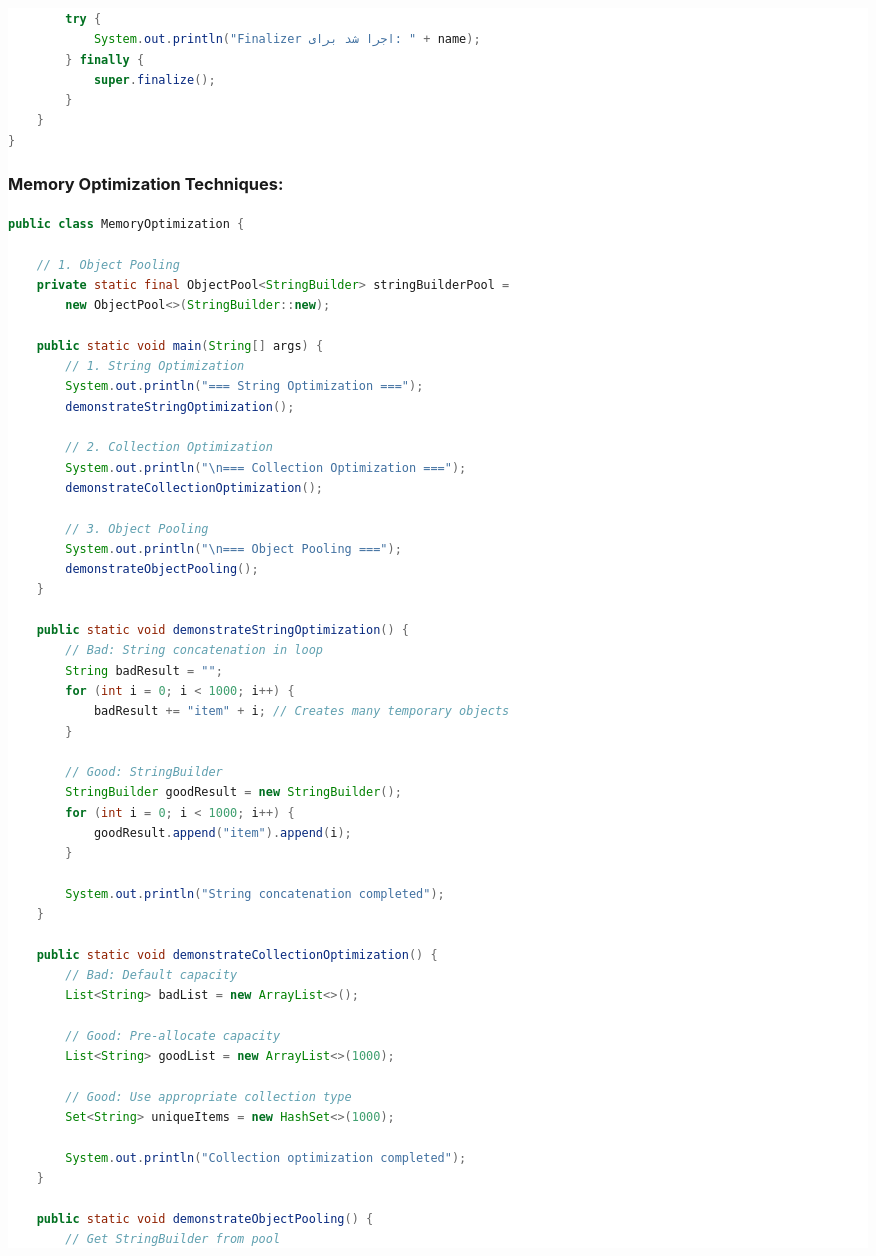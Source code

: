 ```java
        try {
            System.out.println("Finalizer اجرا شد برای: " + name);
        } finally {
            super.finalize();
        }
    }
}
```

### Memory Optimization Techniques:

```java
public class MemoryOptimization {
    
    // 1. Object Pooling
    private static final ObjectPool<StringBuilder> stringBuilderPool = 
        new ObjectPool<>(StringBuilder::new);
    
    public static void main(String[] args) {
        // 1. String Optimization
        System.out.println("=== String Optimization ===");
        demonstrateStringOptimization();
        
        // 2. Collection Optimization
        System.out.println("\n=== Collection Optimization ===");
        demonstrateCollectionOptimization();
        
        // 3. Object Pooling
        System.out.println("\n=== Object Pooling ===");
        demonstrateObjectPooling();
    }
    
    public static void demonstrateStringOptimization() {
        // Bad: String concatenation in loop
        String badResult = "";
        for (int i = 0; i < 1000; i++) {
            badResult += "item" + i; // Creates many temporary objects
        }
        
        // Good: StringBuilder
        StringBuilder goodResult = new StringBuilder();
        for (int i = 0; i < 1000; i++) {
            goodResult.append("item").append(i);
        }
        
        System.out.println("String concatenation completed");
    }
    
    public static void demonstrateCollectionOptimization() {
        // Bad: Default capacity
        List<String> badList = new ArrayList<>();
        
        // Good: Pre-allocate capacity
        List<String> goodList = new ArrayList<>(1000);
        
        // Good: Use appropriate collection type
        Set<String> uniqueItems = new HashSet<>(1000);
        
        System.out.println("Collection optimization completed");
    }
    
    public static void demonstrateObjectPooling() {
        // Get StringBuilder from pool
```